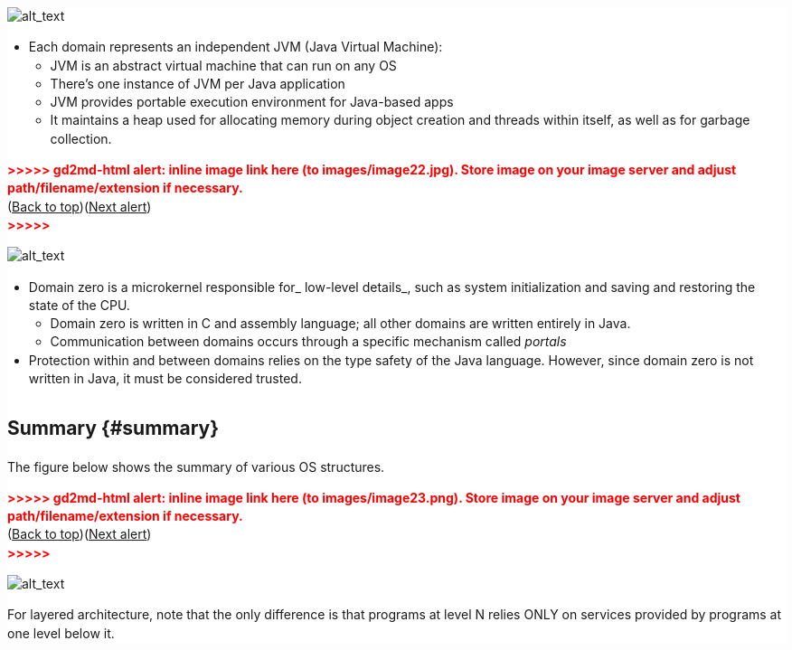
![alt_text](images/image21.png "image_tooltip")




* Each domain represents an independent JVM (Java Virtual Machine):
    * JVM is an abstract virtual machine that can run on any OS
    * There’s one instance of JVM per Java application
    * JVM provides portable execution environment for Java-based apps
    * It maintains a heap used for allocating memory during object creation and threads within itself, as well as for garbage collection. 



<p id="gdcalert22" ><span style="color: red; font-weight: bold">>>>>>  gd2md-html alert: inline image link here (to images/image22.jpg). Store image on your image server and adjust path/filename/extension if necessary. </span><br>(<a href="#">Back to top</a>)(<a href="#gdcalert23">Next alert</a>)<br><span style="color: red; font-weight: bold">>>>>> </span></p>


![alt_text](images/image22.jpg "image_tooltip")




* Domain zero is a microkernel responsible for_ low-level details_, such as system initialization and saving and restoring the state of the CPU. 
    * Domain zero is written in C and assembly language; all other domains are written entirely in Java. 
    * Communication between domains occurs through a specific mechanism called _portals_
* Protection within and between domains relies on the type safety of the Java language. However, since domain zero is not written in Java, it must be considered trusted. 


## Summary {#summary}

The figure below shows the summary of various OS structures. 



<p id="gdcalert23" ><span style="color: red; font-weight: bold">>>>>>  gd2md-html alert: inline image link here (to images/image23.png). Store image on your image server and adjust path/filename/extension if necessary. </span><br>(<a href="#">Back to top</a>)(<a href="#gdcalert24">Next alert</a>)<br><span style="color: red; font-weight: bold">>>>>> </span></p>


![alt_text](images/image23.png "image_tooltip")


For layered architecture, note that the only difference is that programs at level N relies ONLY on services provided by programs at one level below it. 


[^2]:
     Image taken from https://notes.shichao.io/tlpi/ch6/

[^3]:
     A library is a chunk of code that _implements an API_. An API (application programming interface) is a term that refers to the functions/methods in a library that you can call to perform the task on your behalf (without you actually having to implement the code). As its name said, an API for a particular library, is the _interface _to the library. The same API can be implemented by different libraries (implementation). The underlying libraries can be updated, etc without changing the API and hence not _breaking _other code that utilizes the API.
